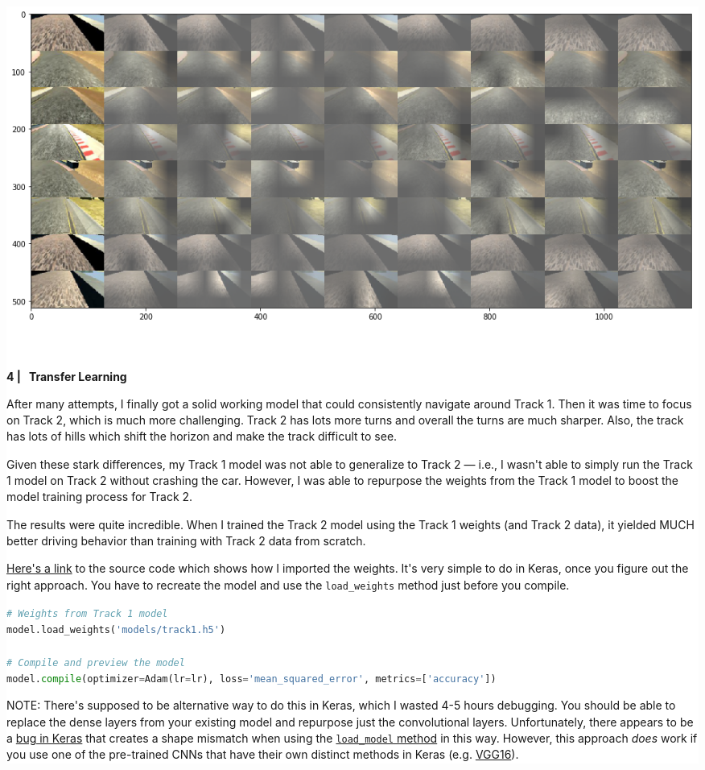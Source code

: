 ![left_turn_filter](results/filters-left-turns.png)


&nbsp;

**4 | &nbsp; Transfer Learning**

After many attempts, I finally got a solid working model that could consistently navigate around Track 1. Then it was time to focus on Track 2, which is much more challenging. Track 2 has lots more turns and overall the turns are much sharper. Also, the track has lots of hills which shift the horizon and make the track difficult to see.

Given these stark differences, my Track 1 model was not able to generalize to Track 2 &mdash; i.e., I wasn't able to simply run the Track 1 model on Track 2 without crashing the car. However, I was able to repurpose the weights from the Track 1 model to boost the model training process for Track 2.

The results were quite incredible. When I trained the Track 2 model using the Track 1 weights (and Track 2 data), it yielded MUCH better driving behavior than training with Track 2 data from scratch.

[Here's a link](https://github.com/tommytracey/udacity/blob/master/self-driving-nano/projects/3-behavioral-cloning/model-track2.py#L1416) to the source code which shows how I imported the weights. It's very simple to do in Keras, once you figure out the right approach. You have to recreate the model and use the `load_weights` method just before you compile.

```python
# Weights from Track 1 model
model.load_weights('models/track1.h5')

# Compile and preview the model
model.compile(optimizer=Adam(lr=lr), loss='mean_squared_error', metrics=['accuracy'])
```

NOTE: There's supposed to be alternative way to do this in Keras, which I wasted 4-5 hours debugging. You should be able to replace the dense layers from your existing model and repurpose just the convolutional layers. Unfortunately, there appears to be a [bug in Keras](https://github.com/fchollet/keras/issues/4802#issuecomment-269323462) that creates a shape mismatch when using the [`load_model` method](https://keras.io/getting-started/faq/#how-can-i-save-a-keras-model) in this way. However, this approach _does_ work if you use one of the pre-trained CNNs that have their own distinct methods in Keras (e.g. [VGG16](https://keras.io/applications/#vgg16)).

